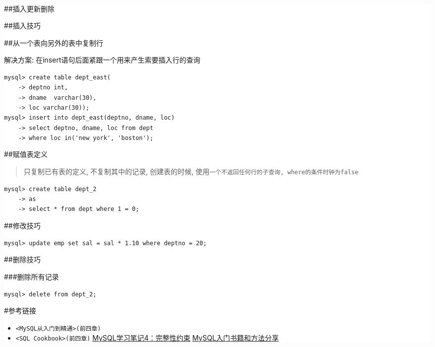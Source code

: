 
##插入更新删除

##插入技巧

##从一个表向另外的表中复制行

解决方案: 在insert语句后面紧跟一个用来产生索要插入行的查询


```
mysql> create table dept_east(
    -> deptno int,
    -> dname  varchar(30),
    -> loc varchar(30));
mysql> insert into dept_east(deptno, dname, loc)
    -> select deptno, dname, loc from dept
    -> where loc in('new york', 'boston');
```

##赋值表定义

> 只复制已有表的定义, 不复制其中的记录, 创建表的时候, 使用`一个不返回任何行的子查询, where的条件时钟为false`

```
mysql> create table dept_2
    -> as
    -> select * from dept where 1 = 0;
```

##修改技巧

```
mysql> update emp set sal = sal * 1.10 where deptno = 20;
```

##删除技巧

###删除所有记录

```
mysql> delete from dept_2;
```




#参考链接


- `<MySQL从入门到精通>(前四章)`
- `<SQL Cookbook>(前四章)`
[MySQL学习笔记4：完整性约束](http://www.cnblogs.com/nerxious/archive/2012/12/28/2837513.html)
[MySQL入门书籍和方法分享](http://cenalulu.github.io/mysql/mysql-book-for-newbie/)

